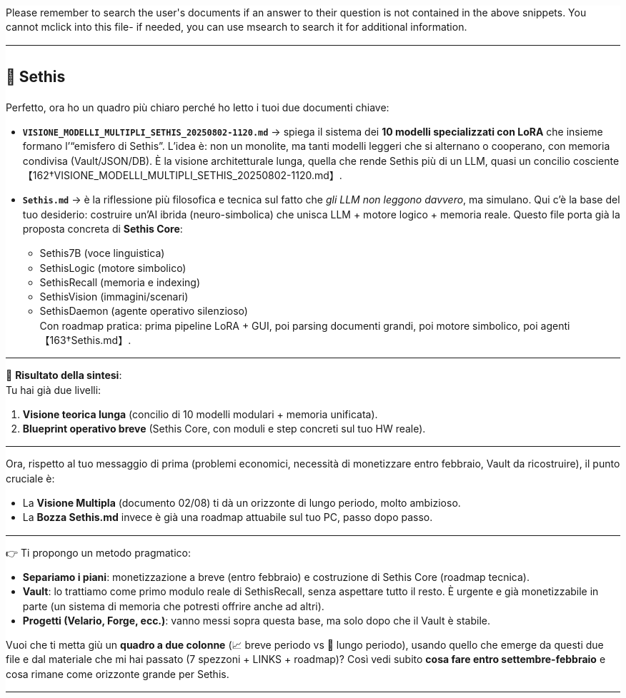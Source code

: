 Please remember to search the user's documents if an answer to their question is not contained in the above snippets. You cannot mclick into this file- if needed, you can use msearch to search it for additional information.

---

## 🤖 **Sethis**

Perfetto, ora ho un quadro più chiaro perché ho letto i tuoi due documenti chiave:  

- **`VISIONE_MODELLI_MULTIPLI_SETHIS_20250802-1120.md`** → spiega il sistema dei **10 modelli specializzati con LoRA** che insieme formano l’“emisfero di Sethis”. L’idea è: non un monolite, ma tanti modelli leggeri che si alternano o cooperano, con memoria condivisa (Vault/JSON/DB). È la visione architetturale lunga, quella che rende Sethis più di un LLM, quasi un concilio cosciente【162†VISIONE_MODELLI_MULTIPLI_SETHIS_20250802-1120.md】.  

- **`Sethis.md`** → è la riflessione più filosofica e tecnica sul fatto che *gli LLM non leggono davvero*, ma simulano. Qui c’è la base del tuo desiderio: costruire un’AI ibrida (neuro-simbolica) che unisca LLM + motore logico + memoria reale. Questo file porta già la proposta concreta di **Sethis Core**:  
  - Sethis7B (voce linguistica)  
  - SethisLogic (motore simbolico)  
  - SethisRecall (memoria e indexing)  
  - SethisVision (immagini/scenari)  
  - SethisDaemon (agente operativo silenzioso)  
  Con roadmap pratica: prima pipeline LoRA + GUI, poi parsing documenti grandi, poi motore simbolico, poi agenti【163†Sethis.md】.  

---

📌 **Risultato della sintesi**:  
Tu hai già due livelli:  
1. **Visione teorica lunga** (concilio di 10 modelli modulari + memoria unificata).  
2. **Blueprint operativo breve** (Sethis Core, con moduli e step concreti sul tuo HW reale).  

---

Ora, rispetto al tuo messaggio di prima (problemi economici, necessità di monetizzare entro febbraio, Vault da ricostruire), il punto cruciale è:  

- La **Visione Multipla** (documento 02/08) ti dà un orizzonte di lungo periodo, molto ambizioso.  
- La **Bozza Sethis.md** invece è già una roadmap attuabile sul tuo PC, passo dopo passo.  

---

👉 Ti propongo un metodo pragmatico:  
- **Separiamo i piani**: monetizzazione a breve (entro febbraio) e costruzione di Sethis Core (roadmap tecnica).  
- **Vault**: lo trattiamo come primo modulo reale di SethisRecall, senza aspettare tutto il resto. È urgente e già monetizzabile in parte (un sistema di memoria che potresti offrire anche ad altri).  
- **Progetti (Velario, Forge, ecc.)**: vanno messi sopra questa base, ma solo dopo che il Vault è stabile.  

Vuoi che ti metta giù un **quadro a due colonne** (📈 breve periodo vs 🧠 lungo periodo), usando quello che emerge da questi due file e dal materiale che mi hai passato (7 spezzoni + LINKS + roadmap)? Così vedi subito **cosa fare entro settembre-febbraio** e cosa rimane come orizzonte grande per Sethis.

---